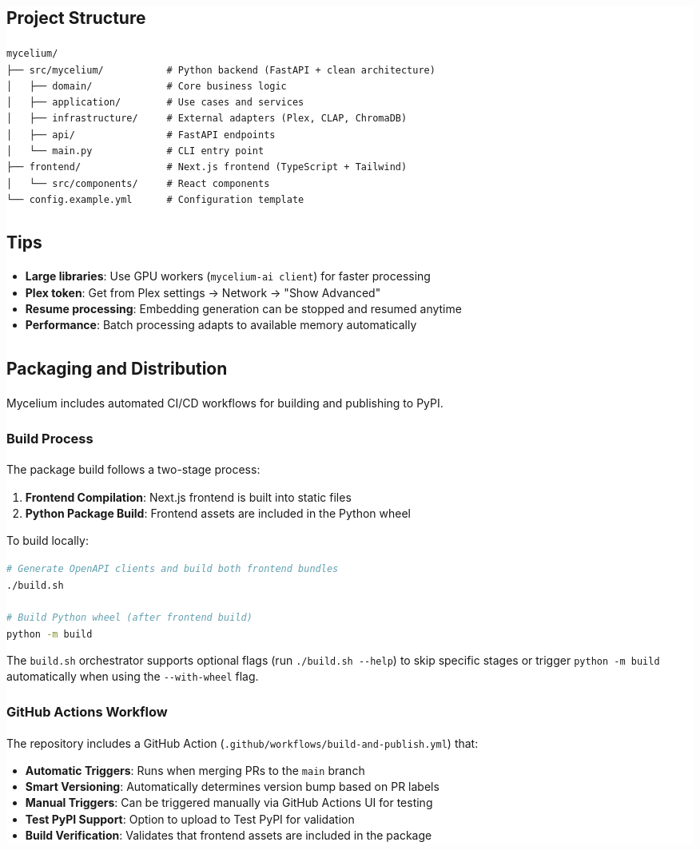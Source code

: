 ## Project Structure

```
mycelium/
├── src/mycelium/           # Python backend (FastAPI + clean architecture)
│   ├── domain/             # Core business logic
│   ├── application/        # Use cases and services  
│   ├── infrastructure/     # External adapters (Plex, CLAP, ChromaDB)
│   ├── api/                # FastAPI endpoints
│   └── main.py             # CLI entry point
├── frontend/               # Next.js frontend (TypeScript + Tailwind)
│   └── src/components/     # React components
└── config.example.yml      # Configuration template
```

## Tips

- **Large libraries**: Use GPU workers (`mycelium-ai client`) for faster processing
- **Plex token**: Get from Plex settings → Network → "Show Advanced" 
- **Resume processing**: Embedding generation can be stopped and resumed anytime
- **Performance**: Batch processing adapts to available memory automatically

## Packaging and Distribution

Mycelium includes automated CI/CD workflows for building and publishing to PyPI.

### Build Process

The package build follows a two-stage process:

1. **Frontend Compilation**: Next.js frontend is built into static files
2. **Python Package Build**: Frontend assets are included in the Python wheel

To build locally:

```bash
# Generate OpenAPI clients and build both frontend bundles
./build.sh

# Build Python wheel (after frontend build)
python -m build
```

The `build.sh` orchestrator supports optional flags (run `./build.sh --help`) to
skip specific stages or trigger `python -m build` automatically when using the
`--with-wheel` flag.

### GitHub Actions Workflow

The repository includes a GitHub Action (`.github/workflows/build-and-publish.yml`) that:

- **Automatic Triggers**: Runs when merging PRs to the `main` branch
- **Smart Versioning**: Automatically determines version bump based on PR labels
- **Manual Triggers**: Can be triggered manually via GitHub Actions UI for testing
- **Test PyPI Support**: Option to upload to Test PyPI for validation
- **Build Verification**: Validates that frontend assets are included in the package
